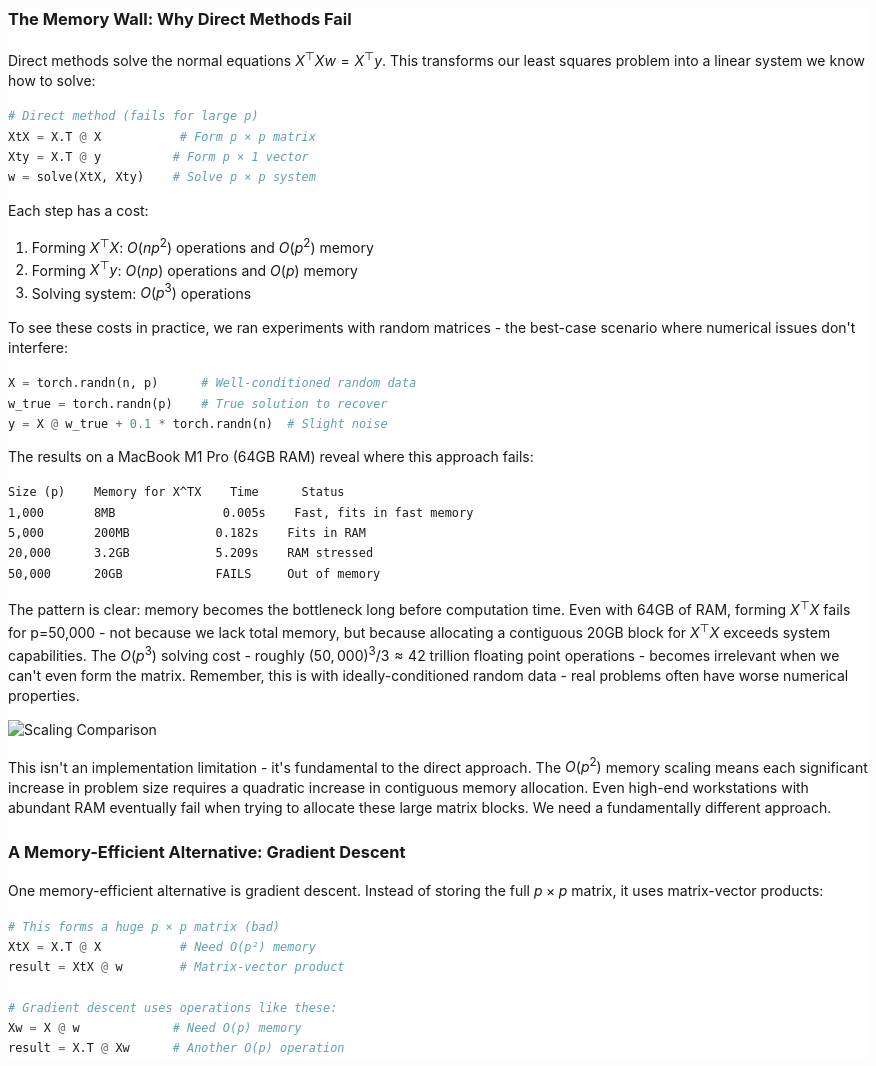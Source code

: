 ### The Memory Wall: Why Direct Methods Fail

Direct methods solve the normal equations $X^\top X w = X^\top y$. This transforms our least squares problem into a linear system we know how to solve:
```python
# Direct method (fails for large p)
XtX = X.T @ X           # Form p × p matrix
Xty = X.T @ y          # Form p × 1 vector
w = solve(XtX, Xty)    # Solve p × p system
```

Each step has a cost:
1. Forming $X^\top X$: $O(np^2)$ operations and $O(p^2)$ memory
2. Forming $X^\top y$: $O(np)$ operations and $O(p)$ memory
3. Solving system: $O(p^3)$ operations

To see these costs in practice, we ran experiments with random matrices - the best-case scenario where numerical issues don't interfere:
```python
X = torch.randn(n, p)      # Well-conditioned random data
w_true = torch.randn(p)    # True solution to recover
y = X @ w_true + 0.1 * torch.randn(n)  # Slight noise
```

The results on a MacBook M1 Pro (64GB RAM) reveal where this approach fails:
```
Size (p)    Memory for X^TX    Time      Status
1,000       8MB               0.005s    Fast, fits in fast memory
5,000       200MB            0.182s    Fits in RAM
20,000      3.2GB            5.209s    RAM stressed
50,000      20GB             FAILS     Out of memory
```

The pattern is clear: memory becomes the bottleneck long before computation time. Even with 64GB of RAM, forming $X^\top X$ fails for p=50,000 - not because we lack total memory, but because allocating a contiguous 20GB block for $X^\top X$ exceeds system capabilities. The $O(p^3)$ solving cost - roughly $(50,000)^3/3 \approx 42$ trillion floating point operations - becomes irrelevant when we can't even form the matrix. Remember, this is with ideally-conditioned random data - real problems often have worse numerical properties.

![Scaling Comparison](figures/scaling_comparison_v2_300dpi-1.png)

This isn't an implementation limitation - it's fundamental to the direct approach. The $O(p^2)$ memory scaling means each significant increase in problem size requires a quadratic increase in contiguous memory allocation. Even high-end workstations with abundant RAM eventually fail when trying to allocate these large matrix blocks. We need a fundamentally different approach.

### A Memory-Efficient Alternative: Gradient Descent

One memory-efficient alternative is gradient descent. Instead of storing the full $p \times p$ matrix, it uses matrix-vector products:
```python
# This forms a huge p × p matrix (bad)
XtX = X.T @ X           # Need O(p²) memory
result = XtX @ w        # Matrix-vector product

# Gradient descent uses operations like these:
Xw = X @ w             # Need O(p) memory
result = X.T @ Xw      # Another O(p) operation
```
